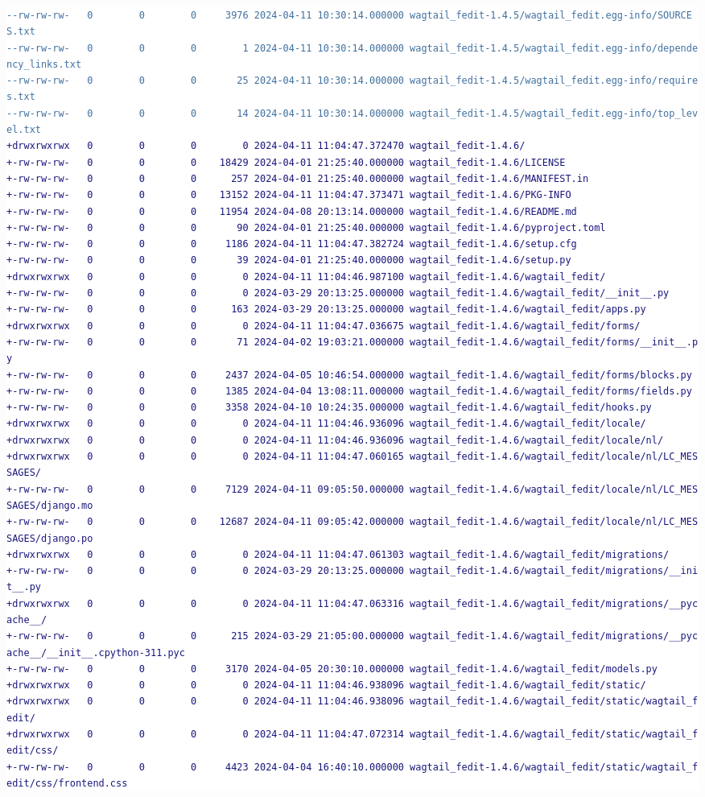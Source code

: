 ```diff
--rw-rw-rw-   0        0        0     3976 2024-04-11 10:30:14.000000 wagtail_fedit-1.4.5/wagtail_fedit.egg-info/SOURCES.txt
--rw-rw-rw-   0        0        0        1 2024-04-11 10:30:14.000000 wagtail_fedit-1.4.5/wagtail_fedit.egg-info/dependency_links.txt
--rw-rw-rw-   0        0        0       25 2024-04-11 10:30:14.000000 wagtail_fedit-1.4.5/wagtail_fedit.egg-info/requires.txt
--rw-rw-rw-   0        0        0       14 2024-04-11 10:30:14.000000 wagtail_fedit-1.4.5/wagtail_fedit.egg-info/top_level.txt
+drwxrwxrwx   0        0        0        0 2024-04-11 11:04:47.372470 wagtail_fedit-1.4.6/
+-rw-rw-rw-   0        0        0    18429 2024-04-01 21:25:40.000000 wagtail_fedit-1.4.6/LICENSE
+-rw-rw-rw-   0        0        0      257 2024-04-01 21:25:40.000000 wagtail_fedit-1.4.6/MANIFEST.in
+-rw-rw-rw-   0        0        0    13152 2024-04-11 11:04:47.373471 wagtail_fedit-1.4.6/PKG-INFO
+-rw-rw-rw-   0        0        0    11954 2024-04-08 20:13:14.000000 wagtail_fedit-1.4.6/README.md
+-rw-rw-rw-   0        0        0       90 2024-04-01 21:25:40.000000 wagtail_fedit-1.4.6/pyproject.toml
+-rw-rw-rw-   0        0        0     1186 2024-04-11 11:04:47.382724 wagtail_fedit-1.4.6/setup.cfg
+-rw-rw-rw-   0        0        0       39 2024-04-01 21:25:40.000000 wagtail_fedit-1.4.6/setup.py
+drwxrwxrwx   0        0        0        0 2024-04-11 11:04:46.987100 wagtail_fedit-1.4.6/wagtail_fedit/
+-rw-rw-rw-   0        0        0        0 2024-03-29 20:13:25.000000 wagtail_fedit-1.4.6/wagtail_fedit/__init__.py
+-rw-rw-rw-   0        0        0      163 2024-03-29 20:13:25.000000 wagtail_fedit-1.4.6/wagtail_fedit/apps.py
+drwxrwxrwx   0        0        0        0 2024-04-11 11:04:47.036675 wagtail_fedit-1.4.6/wagtail_fedit/forms/
+-rw-rw-rw-   0        0        0       71 2024-04-02 19:03:21.000000 wagtail_fedit-1.4.6/wagtail_fedit/forms/__init__.py
+-rw-rw-rw-   0        0        0     2437 2024-04-05 10:46:54.000000 wagtail_fedit-1.4.6/wagtail_fedit/forms/blocks.py
+-rw-rw-rw-   0        0        0     1385 2024-04-04 13:08:11.000000 wagtail_fedit-1.4.6/wagtail_fedit/forms/fields.py
+-rw-rw-rw-   0        0        0     3358 2024-04-10 10:24:35.000000 wagtail_fedit-1.4.6/wagtail_fedit/hooks.py
+drwxrwxrwx   0        0        0        0 2024-04-11 11:04:46.936096 wagtail_fedit-1.4.6/wagtail_fedit/locale/
+drwxrwxrwx   0        0        0        0 2024-04-11 11:04:46.936096 wagtail_fedit-1.4.6/wagtail_fedit/locale/nl/
+drwxrwxrwx   0        0        0        0 2024-04-11 11:04:47.060165 wagtail_fedit-1.4.6/wagtail_fedit/locale/nl/LC_MESSAGES/
+-rw-rw-rw-   0        0        0     7129 2024-04-11 09:05:50.000000 wagtail_fedit-1.4.6/wagtail_fedit/locale/nl/LC_MESSAGES/django.mo
+-rw-rw-rw-   0        0        0    12687 2024-04-11 09:05:42.000000 wagtail_fedit-1.4.6/wagtail_fedit/locale/nl/LC_MESSAGES/django.po
+drwxrwxrwx   0        0        0        0 2024-04-11 11:04:47.061303 wagtail_fedit-1.4.6/wagtail_fedit/migrations/
+-rw-rw-rw-   0        0        0        0 2024-03-29 20:13:25.000000 wagtail_fedit-1.4.6/wagtail_fedit/migrations/__init__.py
+drwxrwxrwx   0        0        0        0 2024-04-11 11:04:47.063316 wagtail_fedit-1.4.6/wagtail_fedit/migrations/__pycache__/
+-rw-rw-rw-   0        0        0      215 2024-03-29 21:05:00.000000 wagtail_fedit-1.4.6/wagtail_fedit/migrations/__pycache__/__init__.cpython-311.pyc
+-rw-rw-rw-   0        0        0     3170 2024-04-05 20:30:10.000000 wagtail_fedit-1.4.6/wagtail_fedit/models.py
+drwxrwxrwx   0        0        0        0 2024-04-11 11:04:46.938096 wagtail_fedit-1.4.6/wagtail_fedit/static/
+drwxrwxrwx   0        0        0        0 2024-04-11 11:04:46.938096 wagtail_fedit-1.4.6/wagtail_fedit/static/wagtail_fedit/
+drwxrwxrwx   0        0        0        0 2024-04-11 11:04:47.072314 wagtail_fedit-1.4.6/wagtail_fedit/static/wagtail_fedit/css/
+-rw-rw-rw-   0        0        0     4423 2024-04-04 16:40:10.000000 wagtail_fedit-1.4.6/wagtail_fedit/static/wagtail_fedit/css/frontend.css
```